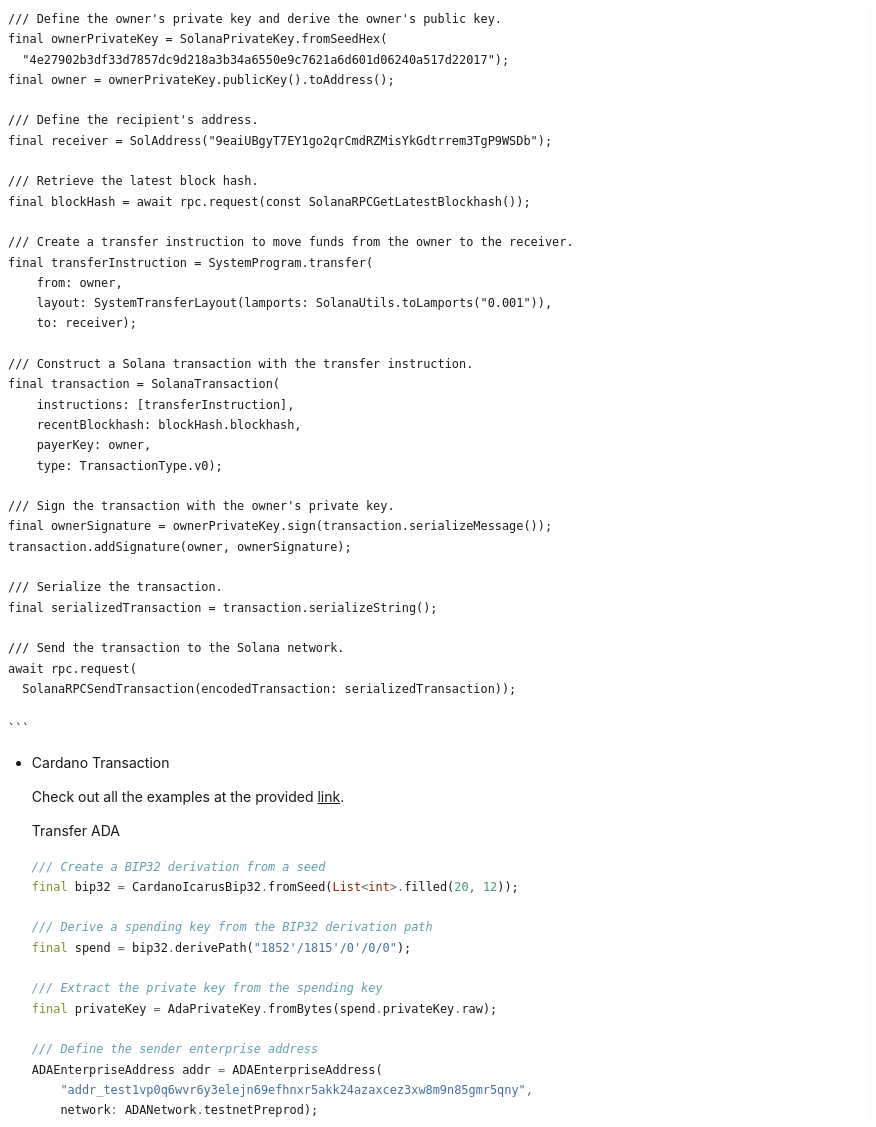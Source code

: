     /// Define the owner's private key and derive the owner's public key.
    final ownerPrivateKey = SolanaPrivateKey.fromSeedHex(
      "4e27902b3df33d7857dc9d218a3b34a6550e9c7621a6d601d06240a517d22017");
    final owner = ownerPrivateKey.publicKey().toAddress();

    /// Define the recipient's address.
    final receiver = SolAddress("9eaiUBgyT7EY1go2qrCmdRZMisYkGdtrrem3TgP9WSDb");

    /// Retrieve the latest block hash.
    final blockHash = await rpc.request(const SolanaRPCGetLatestBlockhash());

    /// Create a transfer instruction to move funds from the owner to the receiver.
    final transferInstruction = SystemProgram.transfer(
        from: owner,
        layout: SystemTransferLayout(lamports: SolanaUtils.toLamports("0.001")),
        to: receiver);

    /// Construct a Solana transaction with the transfer instruction.
    final transaction = SolanaTransaction(
        instructions: [transferInstruction],
        recentBlockhash: blockHash.blockhash,
        payerKey: owner,
        type: TransactionType.v0);

    /// Sign the transaction with the owner's private key.
    final ownerSignature = ownerPrivateKey.sign(transaction.serializeMessage());
    transaction.addSignature(owner, ownerSignature);

    /// Serialize the transaction.
    final serializedTransaction = transaction.serializeString();

    /// Send the transaction to the Solana network.
    await rpc.request(
      SolanaRPCSendTransaction(encodedTransaction: serializedTransaction));

    ```

  - Cardano Transaction
  
    Check out all the examples at the provided [link](https://github.com/mrtnetwork/On_chain/tree/main/example/lib/example/cardano).

    Transfer ADA

    ```dart
    /// Create a BIP32 derivation from a seed
    final bip32 = CardanoIcarusBip32.fromSeed(List<int>.filled(20, 12));

    /// Derive a spending key from the BIP32 derivation path
    final spend = bip32.derivePath("1852'/1815'/0'/0/0");

    /// Extract the private key from the spending key
    final privateKey = AdaPrivateKey.fromBytes(spend.privateKey.raw);

    /// Define the sender enterprise address
    ADAEnterpriseAddress addr = ADAEnterpriseAddress(
        "addr_test1vp0q6wvr6y3elejn69efhnxr5akk24azaxcez3xw8m9n85gmr5qny",
        network: ADANetwork.testnetPreprod);
